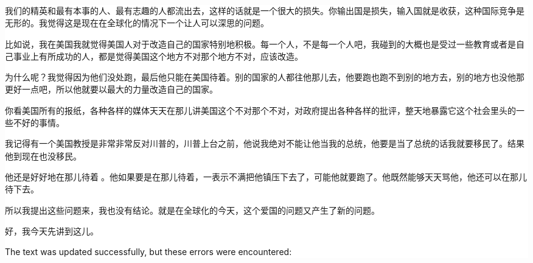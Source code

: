 我们的精英和最有本事的人、最有志趣的人都流出去，这样的话就是一个很大的损失。你输出国是损失，输入国就是收获，这种国际竞争是无形的。我觉得这是现在在全球化的情况下一个让人可以深思的问题。

比如说，我在美国我就觉得美国人对于改造自己的国家特别地积极。每一个人，不是每一个人吧，我碰到的大概也是受过一些教育或者是自己事业上有所成功的人，都是觉得美国这个地方不对那个地方不对，应该改造。

为什么呢？我觉得因为他们没处跑，最后他只能在美国待着。别的国家的人都往他那儿去，他要跑也跑不到别的地方去，别的地方也没他那更好一点吧，所以他就要以最大的力量改造自己的国家。

你看美国所有的报纸，各种各样的媒体天天在那儿讲美国这个不对那个不对，对政府提出各种各样的批评，整天地暴露它这个社会里头的一些不好的事情。

我记得有一个美国教授是非常非常反对川普的，川普上台之前，他说我绝对不能让他当我的总统，他要是当了总统的话我就要移民了。结果他到现在也没移民。

他还是好好地在那儿待着 。他如果要是在那儿待着，一表示不满把他镇压下去了，可能他就要跑了。他既然能够天天骂他，他还可以在那儿待下去。

所以我提出这些问题来，我也没有结论。就是在全球化的今天，这个爱国的问题又产生了新的问题。

好，我今天先讲到这儿。

The text was updated successfully, but these errors were encountered: